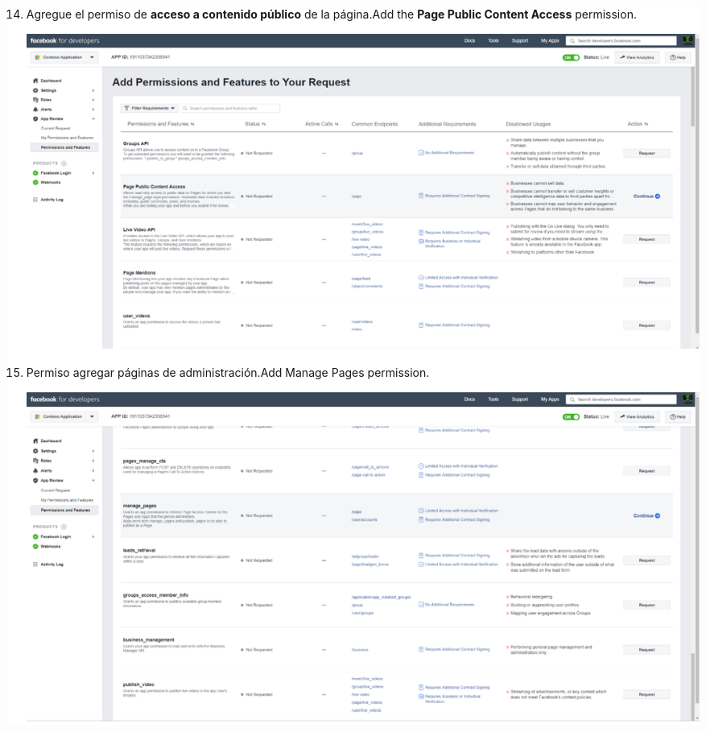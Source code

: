 14. <span data-ttu-id="ed4b9-214">Agregue el permiso de **acceso a contenido público** de la página.</span><span class="sxs-lookup"><span data-stu-id="ed4b9-214">Add the **Page Public Content Access** permission.</span></span>

    ![DD la página permiso de acceso al contenido público](media/FBCimage38.png)

15. <span data-ttu-id="ed4b9-216">Permiso agregar páginas de administración.</span><span class="sxs-lookup"><span data-stu-id="ed4b9-216">Add Manage Pages permission.</span></span>

    ![Permiso para agregar páginas de administración](media/FBCimage39.png)
